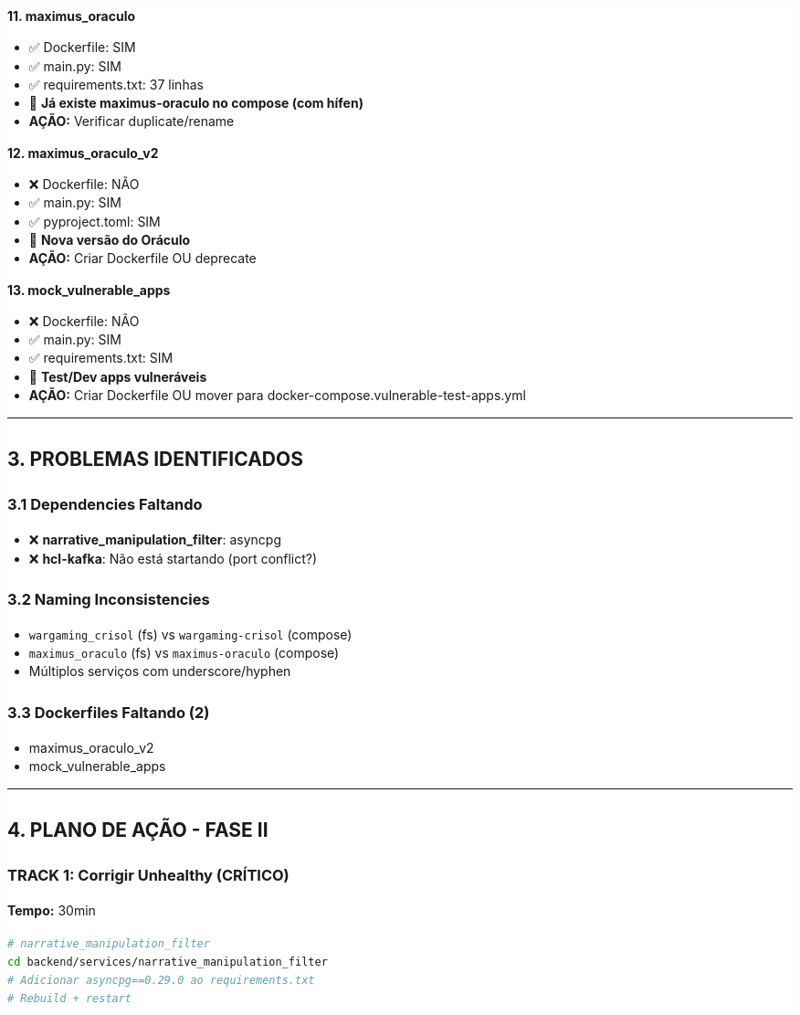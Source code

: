 **11. maximus_oraculo**
- ✅ Dockerfile: SIM
- ✅ main.py: SIM
- ✅ requirements.txt: 37 linhas
- 📌 **Já existe maximus-oraculo no compose (com hífen)**
- **AÇÃO:** Verificar duplicate/rename

**12. maximus_oraculo_v2**
- ❌ Dockerfile: NÃO
- ✅ main.py: SIM
- ✅ pyproject.toml: SIM
- 📌 **Nova versão do Oráculo**
- **AÇÃO:** Criar Dockerfile OU deprecate

**13. mock_vulnerable_apps**
- ❌ Dockerfile: NÃO
- ✅ main.py: SIM
- ✅ requirements.txt: SIM
- 📌 **Test/Dev apps vulneráveis**
- **AÇÃO:** Criar Dockerfile OU mover para docker-compose.vulnerable-test-apps.yml

---

## 3. PROBLEMAS IDENTIFICADOS

### 3.1 Dependencies Faltando
- ❌ **narrative_manipulation_filter**: asyncpg
- ❌ **hcl-kafka**: Não está startando (port conflict?)

### 3.2 Naming Inconsistencies
- `wargaming_crisol` (fs) vs `wargaming-crisol` (compose)
- `maximus_oraculo` (fs) vs `maximus-oraculo` (compose)
- Múltiplos serviços com underscore/hyphen

### 3.3 Dockerfiles Faltando (2)
- maximus_oraculo_v2
- mock_vulnerable_apps

---

## 4. PLANO DE AÇÃO - FASE II

### TRACK 1: Corrigir Unhealthy (CRÍTICO)
**Tempo:** 30min
```bash
# narrative_manipulation_filter
cd backend/services/narrative_manipulation_filter
# Adicionar asyncpg==0.29.0 ao requirements.txt
# Rebuild + restart
```
